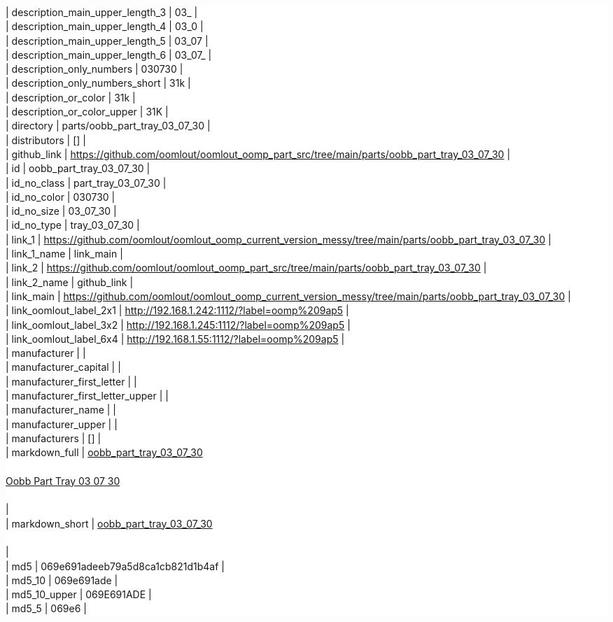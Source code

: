 | description_main_upper_length_3 | 03_ |  
| description_main_upper_length_4 | 03_0 |  
| description_main_upper_length_5 | 03_07 |  
| description_main_upper_length_6 | 03_07_ |  
| description_only_numbers | 030730 |  
| description_only_numbers_short | 31k |  
| description_or_color | 31k |  
| description_or_color_upper | 31K |  
| directory | parts/oobb_part_tray_03_07_30 |  
| distributors | [] |  
| github_link | https://github.com/oomlout/oomlout_oomp_part_src/tree/main/parts/oobb_part_tray_03_07_30 |  
| id | oobb_part_tray_03_07_30 |  
| id_no_class | part_tray_03_07_30 |  
| id_no_color | 030730 |  
| id_no_size | 03_07_30 |  
| id_no_type | tray_03_07_30 |  
| link_1 | https://github.com/oomlout/oomlout_oomp_current_version_messy/tree/main/parts/oobb_part_tray_03_07_30 |  
| link_1_name | link_main |  
| link_2 | https://github.com/oomlout/oomlout_oomp_part_src/tree/main/parts/oobb_part_tray_03_07_30 |  
| link_2_name | github_link |  
| link_main | https://github.com/oomlout/oomlout_oomp_current_version_messy/tree/main/parts/oobb_part_tray_03_07_30 |  
| link_oomlout_label_2x1 | http://192.168.1.242:1112/?label=oomp%209ap5 |  
| link_oomlout_label_3x2 | http://192.168.1.245:1112/?label=oomp%209ap5 |  
| link_oomlout_label_6x4 | http://192.168.1.55:1112/?label=oomp%209ap5 |  
| manufacturer |  |  
| manufacturer_capital |  |  
| manufacturer_first_letter |  |  
| manufacturer_first_letter_upper |  |  
| manufacturer_name |  |  
| manufacturer_upper |  |  
| manufacturers | [] |  
| markdown_full | [oobb_part_tray_03_07_30](https://github.com/oomlout/oomlout_oomp_current_version_messy/tree/main/parts/oobb_part_tray_03_07_30)<br>[](https://github.com/oomlout/oomlout_oomp_current_version_messy/tree/main/parts/oobb_part_tray_03_07_30)<br>[Oobb Part Tray 03 07 30](https://github.com/oomlout/oomlout_oomp_current_version_messy/tree/main/parts/oobb_part_tray_03_07_30)<br><br> |  
| markdown_short | [oobb_part_tray_03_07_30](https://github.com/oomlout/oomlout_oomp_current_version_messy/tree/main/parts/oobb_part_tray_03_07_30)<br><br> |  
| md5 | 069e691adeeb79a5d8ca1cb821d1b4af |  
| md5_10 | 069e691ade |  
| md5_10_upper | 069E691ADE |  
| md5_5 | 069e6 |  